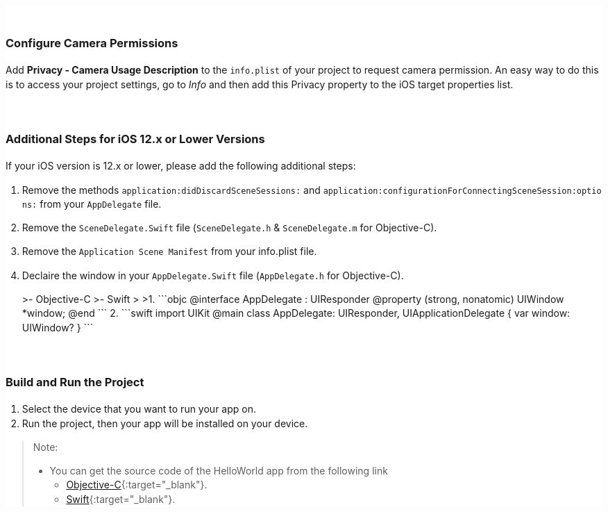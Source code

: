 &nbsp;

### Configure Camera Permissions

Add **Privacy - Camera Usage Description** to the `info.plist` of your project to request camera permission. An easy way to do this is to access your project settings, go to *Info* and then add this Privacy property to the iOS target properties list.

&nbsp;

### Additional Steps for iOS 12.x or Lower Versions

If your iOS version is 12.x or lower, please add the following additional steps:

1. Remove the methods `application:didDiscardSceneSessions:` and `application:configurationForConnectingSceneSession:options:` from your `AppDelegate` file.
2. Remove the `SceneDelegate.Swift` file (`SceneDelegate.h` & `SceneDelegate.m` for Objective-C).
3. Remove the `Application Scene Manifest` from your info.plist file.
4. Declaire the window in your `AppDelegate.Swift` file (`AppDelegate.h` for Objective-C).

   <div class="sample-code-prefix"></div>
   >- Objective-C
   >- Swift
   >
   >1. 
   ```objc
   @interface AppDelegate : UIResponder <UIApplicationDelegate>
   @property (strong, nonatomic) UIWindow *window;
   @end
   ```
   2. 
   ```swift
   import UIKit
   @main
   class AppDelegate: UIResponder, UIApplicationDelegate {
      var window: UIWindow?
   }
   ```

&nbsp;

### Build and Run the Project

1. Select the device that you want to run your app on.
2. Run the project, then your app will be installed on your device.

> Note:
>
> - You can get the source code of the HelloWorld app from the following link
>   - [Objective-C](https://github.com/Dynamsoft/document-normalizer-mobile-samples/tree/main/ios/HelloWorld/AutoNormalizeObjc){:target="_blank"}.
>   - [Swift](https://github.com/Dynamsoft/document-normalizer-mobile-samples/tree/main/ios/HelloWorld/AutoNormalize){:target="_blank"}.
